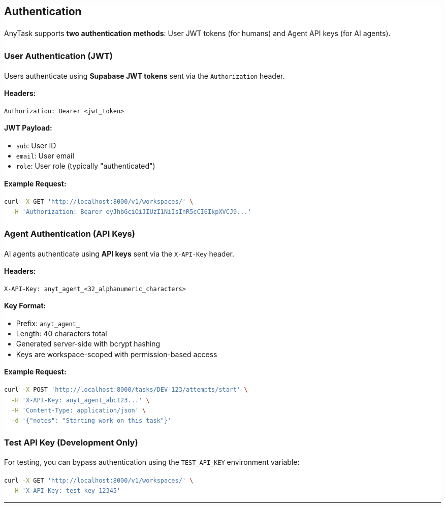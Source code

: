 ## Authentication

AnyTask supports **two authentication methods**: User JWT tokens (for humans) and Agent API keys (for AI agents).

### User Authentication (JWT)

Users authenticate using **Supabase JWT tokens** sent via the `Authorization` header.

**Headers:**
```
Authorization: Bearer <jwt_token>
```

**JWT Payload:**
- `sub`: User ID
- `email`: User email
- `role`: User role (typically "authenticated")

**Example Request:**
```bash
curl -X GET 'http://localhost:8000/v1/workspaces/' \
  -H 'Authorization: Bearer eyJhbGciOiJIUzI1NiIsInR5cCI6IkpXVCJ9...'
```

### Agent Authentication (API Keys)

AI agents authenticate using **API keys** sent via the `X-API-Key` header.

**Headers:**
```
X-API-Key: anyt_agent_<32_alphanumeric_characters>
```

**Key Format:**
- Prefix: `anyt_agent_`
- Length: 40 characters total
- Generated server-side with bcrypt hashing
- Keys are workspace-scoped with permission-based access

**Example Request:**
```bash
curl -X POST 'http://localhost:8000/tasks/DEV-123/attempts/start' \
  -H 'X-API-Key: anyt_agent_abc123...' \
  -H 'Content-Type: application/json' \
  -d '{"notes": "Starting work on this task"}'
```

### Test API Key (Development Only)

For testing, you can bypass authentication using the `TEST_API_KEY` environment variable:

```bash
curl -X GET 'http://localhost:8000/v1/workspaces/' \
  -H 'X-API-Key: test-key-12345'
```

---
